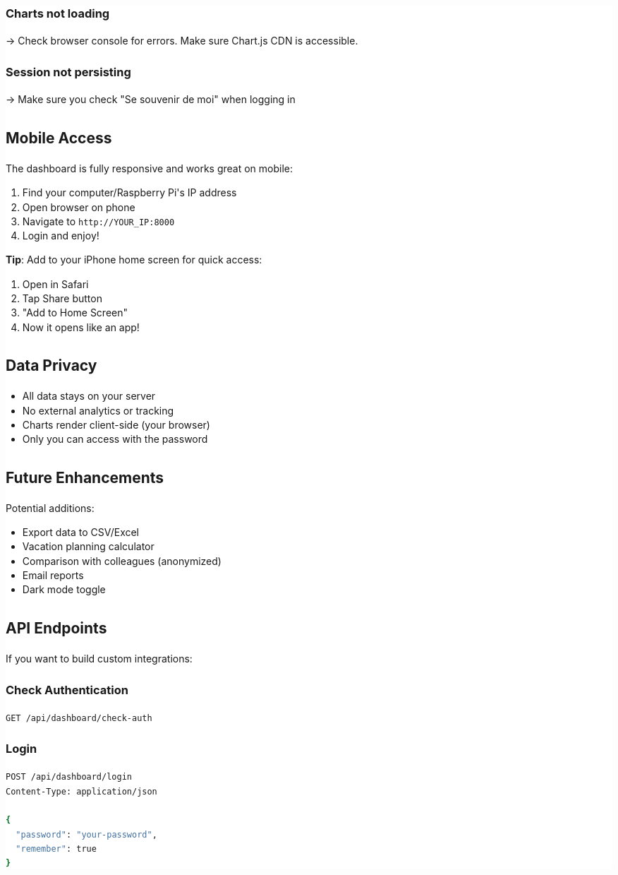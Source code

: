 ### Charts not loading
→ Check browser console for errors. Make sure Chart.js CDN is accessible.

### Session not persisting
→ Make sure you check "Se souvenir de moi" when logging in

## Mobile Access

The dashboard is fully responsive and works great on mobile:

1. Find your computer/Raspberry Pi's IP address
2. Open browser on phone
3. Navigate to `http://YOUR_IP:8000`
4. Login and enjoy!

**Tip**: Add to your iPhone home screen for quick access:
1. Open in Safari
2. Tap Share button
3. "Add to Home Screen"
4. Now it opens like an app!

## Data Privacy

- All data stays on your server
- No external analytics or tracking
- Charts render client-side (your browser)
- Only you can access with the password

## Future Enhancements

Potential additions:
- Export data to CSV/Excel
- Vacation planning calculator
- Comparison with colleagues (anonymized)
- Email reports
- Dark mode toggle

## API Endpoints

If you want to build custom integrations:

### Check Authentication
```bash
GET /api/dashboard/check-auth
```

### Login
```bash
POST /api/dashboard/login
Content-Type: application/json

{
  "password": "your-password",
  "remember": true
}
```
